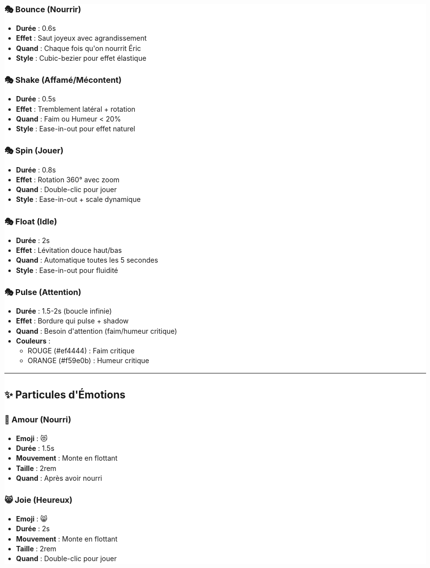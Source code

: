 ### 🎭 **Bounce** (Nourrir)
- **Durée** : 0.6s
- **Effet** : Saut joyeux avec agrandissement
- **Quand** : Chaque fois qu'on nourrit Éric
- **Style** : Cubic-bezier pour effet élastique

### 🎭 **Shake** (Affamé/Mécontent)
- **Durée** : 0.5s
- **Effet** : Tremblement latéral + rotation
- **Quand** : Faim ou Humeur < 20%
- **Style** : Ease-in-out pour effet naturel

### 🎭 **Spin** (Jouer)
- **Durée** : 0.8s
- **Effet** : Rotation 360° avec zoom
- **Quand** : Double-clic pour jouer
- **Style** : Ease-in-out + scale dynamique

### 🎭 **Float** (Idle)
- **Durée** : 2s
- **Effet** : Lévitation douce haut/bas
- **Quand** : Automatique toutes les 5 secondes
- **Style** : Ease-in-out pour fluidité

### 🎭 **Pulse** (Attention)
- **Durée** : 1.5-2s (boucle infinie)
- **Effet** : Bordure qui pulse + shadow
- **Quand** : Besoin d'attention (faim/humeur critique)
- **Couleurs** :
  - ROUGE (#ef4444) : Faim critique
  - ORANGE (#f59e0b) : Humeur critique

---

## ✨ Particules d'Émotions

### 💖 Amour (Nourri)
- **Emoji** : 😻
- **Durée** : 1.5s
- **Mouvement** : Monte en flottant
- **Taille** : 2rem
- **Quand** : Après avoir nourri

### 😸 Joie (Heureux)
- **Emoji** : 😸
- **Durée** : 2s
- **Mouvement** : Monte en flottant
- **Taille** : 2rem
- **Quand** : Double-clic pour jouer
